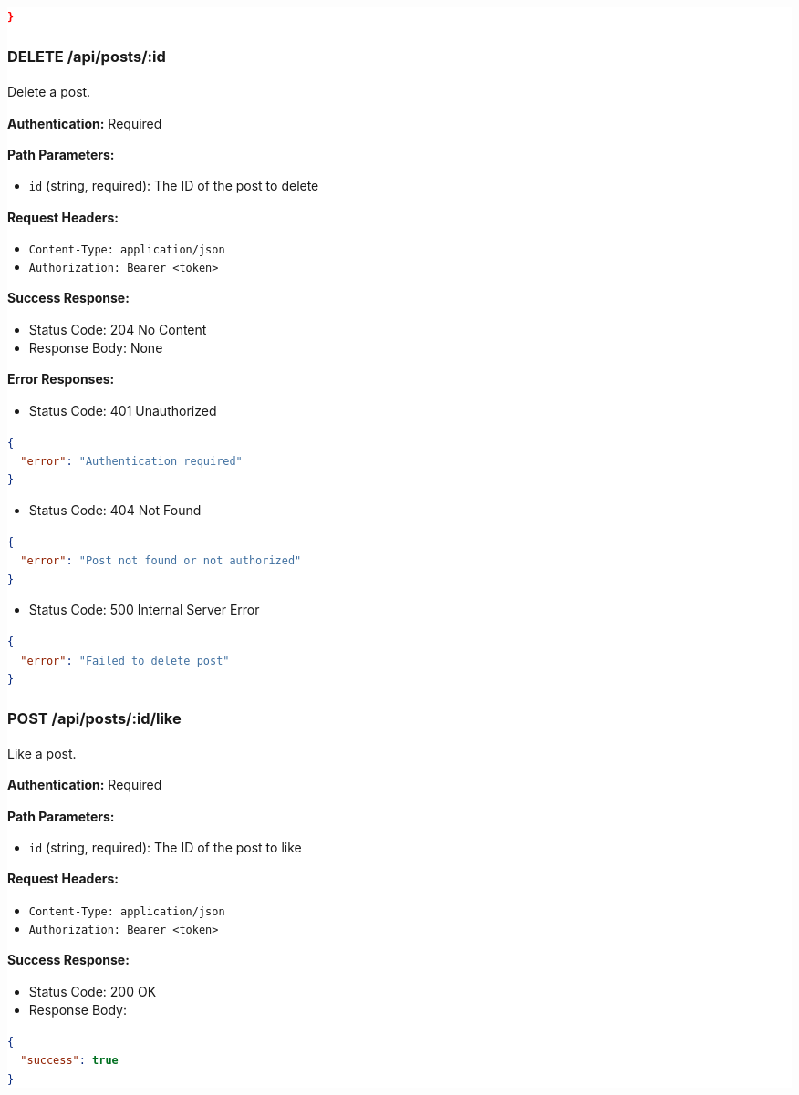 ```json
}
```

### DELETE /api/posts/:id

Delete a post.

**Authentication:** Required

**Path Parameters:**
- `id` (string, required): The ID of the post to delete

**Request Headers:**
- `Content-Type: application/json`
- `Authorization: Bearer <token>`

**Success Response:**
- Status Code: 204 No Content
- Response Body: None

**Error Responses:**
- Status Code: 401 Unauthorized
```json
{
  "error": "Authentication required"
}
```
- Status Code: 404 Not Found
```json
{
  "error": "Post not found or not authorized"
}
```
- Status Code: 500 Internal Server Error
```json
{
  "error": "Failed to delete post"
}
```

### POST /api/posts/:id/like

Like a post.

**Authentication:** Required

**Path Parameters:**
- `id` (string, required): The ID of the post to like

**Request Headers:**
- `Content-Type: application/json`
- `Authorization: Bearer <token>`

**Success Response:**
- Status Code: 200 OK
- Response Body:
```json
{
  "success": true
}
```
